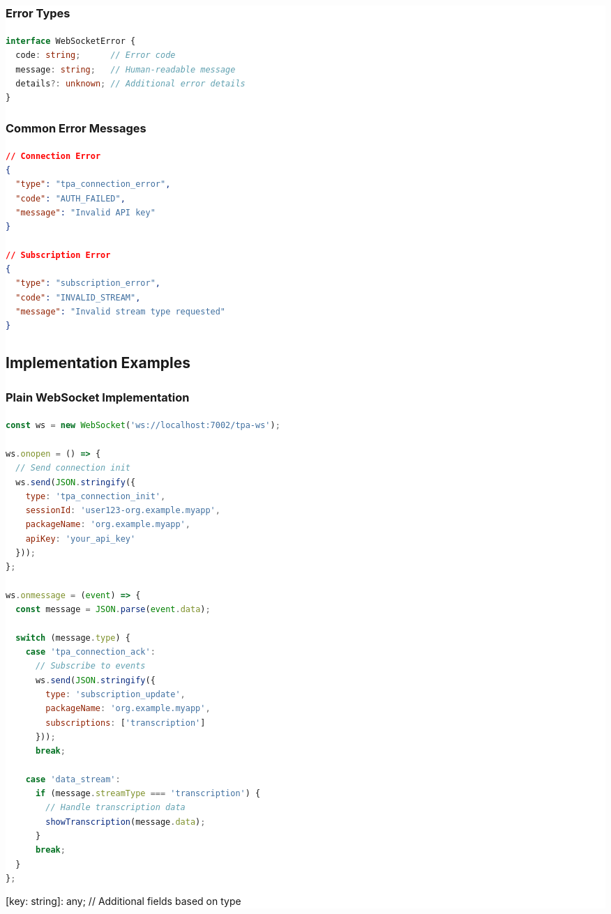 ### Error Types
```typescript
interface WebSocketError {
  code: string;      // Error code
  message: string;   // Human-readable message
  details?: unknown; // Additional error details
}
```

### Common Error Messages
```json
// Connection Error
{
  "type": "tpa_connection_error",
  "code": "AUTH_FAILED",
  "message": "Invalid API key"
}

// Subscription Error
{
  "type": "subscription_error",
  "code": "INVALID_STREAM",
  "message": "Invalid stream type requested"
}
```

## Implementation Examples

### Plain WebSocket Implementation
```javascript
const ws = new WebSocket('ws://localhost:7002/tpa-ws');

ws.onopen = () => {
  // Send connection init
  ws.send(JSON.stringify({
    type: 'tpa_connection_init',
    sessionId: 'user123-org.example.myapp',
    packageName: 'org.example.myapp',
    apiKey: 'your_api_key'
  }));
};

ws.onmessage = (event) => {
  const message = JSON.parse(event.data);
  
  switch (message.type) {
    case 'tpa_connection_ack':
      // Subscribe to events
      ws.send(JSON.stringify({
        type: 'subscription_update',
        packageName: 'org.example.myapp',
        subscriptions: ['transcription']
      }));
      break;

    case 'data_stream':
      if (message.streamType === 'transcription') {
        // Handle transcription data
        showTranscription(message.data);
      }
      break;
  }
};
```

  [key: string]: any;     // Additional fields based on type